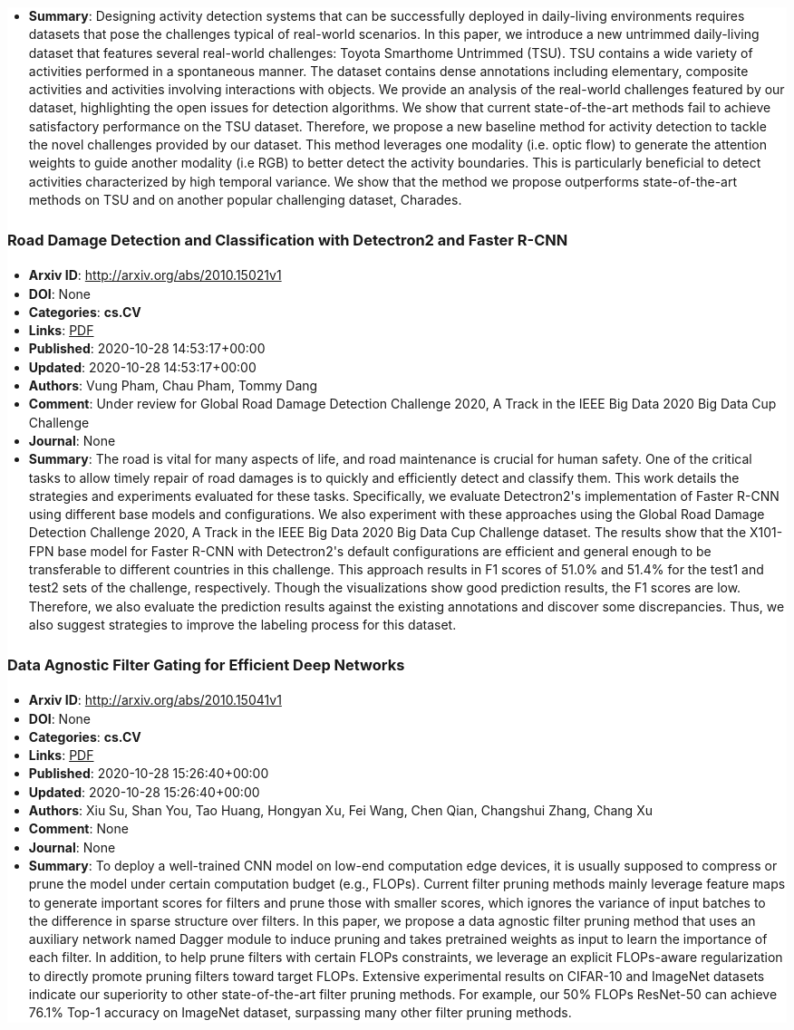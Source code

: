 - **Summary**: Designing activity detection systems that can be successfully deployed in daily-living environments requires datasets that pose the challenges typical of real-world scenarios. In this paper, we introduce a new untrimmed daily-living dataset that features several real-world challenges: Toyota Smarthome Untrimmed (TSU). TSU contains a wide variety of activities performed in a spontaneous manner. The dataset contains dense annotations including elementary, composite activities and activities involving interactions with objects. We provide an analysis of the real-world challenges featured by our dataset, highlighting the open issues for detection algorithms. We show that current state-of-the-art methods fail to achieve satisfactory performance on the TSU dataset. Therefore, we propose a new baseline method for activity detection to tackle the novel challenges provided by our dataset. This method leverages one modality (i.e. optic flow) to generate the attention weights to guide another modality (i.e RGB) to better detect the activity boundaries. This is particularly beneficial to detect activities characterized by high temporal variance. We show that the method we propose outperforms state-of-the-art methods on TSU and on another popular challenging dataset, Charades.



### Road Damage Detection and Classification with Detectron2 and Faster R-CNN
- **Arxiv ID**: http://arxiv.org/abs/2010.15021v1
- **DOI**: None
- **Categories**: **cs.CV**
- **Links**: [PDF](http://arxiv.org/pdf/2010.15021v1)
- **Published**: 2020-10-28 14:53:17+00:00
- **Updated**: 2020-10-28 14:53:17+00:00
- **Authors**: Vung Pham, Chau Pham, Tommy Dang
- **Comment**: Under review for Global Road Damage Detection Challenge 2020, A Track
  in the IEEE Big Data 2020 Big Data Cup Challenge
- **Journal**: None
- **Summary**: The road is vital for many aspects of life, and road maintenance is crucial for human safety. One of the critical tasks to allow timely repair of road damages is to quickly and efficiently detect and classify them. This work details the strategies and experiments evaluated for these tasks. Specifically, we evaluate Detectron2's implementation of Faster R-CNN using different base models and configurations. We also experiment with these approaches using the Global Road Damage Detection Challenge 2020, A Track in the IEEE Big Data 2020 Big Data Cup Challenge dataset. The results show that the X101-FPN base model for Faster R-CNN with Detectron2's default configurations are efficient and general enough to be transferable to different countries in this challenge. This approach results in F1 scores of 51.0% and 51.4% for the test1 and test2 sets of the challenge, respectively. Though the visualizations show good prediction results, the F1 scores are low. Therefore, we also evaluate the prediction results against the existing annotations and discover some discrepancies. Thus, we also suggest strategies to improve the labeling process for this dataset.



### Data Agnostic Filter Gating for Efficient Deep Networks
- **Arxiv ID**: http://arxiv.org/abs/2010.15041v1
- **DOI**: None
- **Categories**: **cs.CV**
- **Links**: [PDF](http://arxiv.org/pdf/2010.15041v1)
- **Published**: 2020-10-28 15:26:40+00:00
- **Updated**: 2020-10-28 15:26:40+00:00
- **Authors**: Xiu Su, Shan You, Tao Huang, Hongyan Xu, Fei Wang, Chen Qian, Changshui Zhang, Chang Xu
- **Comment**: None
- **Journal**: None
- **Summary**: To deploy a well-trained CNN model on low-end computation edge devices, it is usually supposed to compress or prune the model under certain computation budget (e.g., FLOPs). Current filter pruning methods mainly leverage feature maps to generate important scores for filters and prune those with smaller scores, which ignores the variance of input batches to the difference in sparse structure over filters. In this paper, we propose a data agnostic filter pruning method that uses an auxiliary network named Dagger module to induce pruning and takes pretrained weights as input to learn the importance of each filter. In addition, to help prune filters with certain FLOPs constraints, we leverage an explicit FLOPs-aware regularization to directly promote pruning filters toward target FLOPs. Extensive experimental results on CIFAR-10 and ImageNet datasets indicate our superiority to other state-of-the-art filter pruning methods. For example, our 50\% FLOPs ResNet-50 can achieve 76.1\% Top-1 accuracy on ImageNet dataset, surpassing many other filter pruning methods.